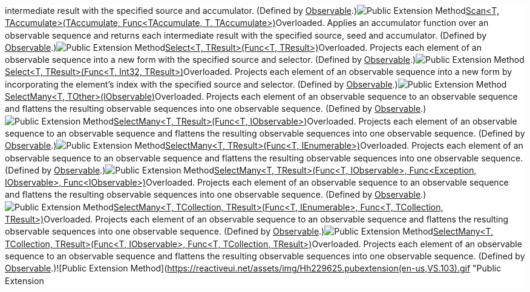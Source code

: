 intermediate result with the specified source and accumulator. (Defined by [Observable](Observable/Observable).)![Public Extension Method](https://reactiveui.net/assets/img/Hh229625.pubextension(en-us,VS.103).gif "Public Extension Method")[Scan<T, TAccumulate>(TAccumulate, Func<TAccumulate, T, TAccumulate>)](https://msdn.microsoft.com/en-us/library/m:system.reactive.linq.observable.scan%60%602(system.iobservable%7b%60%600%7d%2c%60%601%2csystem.func%7b%60%601%2c%60%600%2c%60%601%7d)(v=VS.103))Overloaded. Applies an accumulator function over an observable sequence and returns each intermediate result with the specified source, seed and accumulator. (Defined by [Observable](Observable/Observable).)![Public Extension Method](https://reactiveui.net/assets/img/Hh229625.pubextension(en-us,VS.103).gif "Public Extension Method")[Select<T, TResult>(Func<T, TResult>)](https://msdn.microsoft.com/en-us/library/m:system.reactive.linq.observable.select%60%602(system.iobservable%7b%60%600%7d%2csystem.func%7b%60%600%2c%60%601%7d)(v=VS.103))Overloaded. Projects each element of an observable sequence into a new form with the specified source and selector. (Defined by [Observable](Observable/Observable).)![Public Extension Method](https://reactiveui.net/assets/img/Hh229625.pubextension(en-us,VS.103).gif "Public Extension Method")[Select<T, TResult>(Func<T, Int32, TResult>)](https://msdn.microsoft.com/en-us/library/m:system.reactive.linq.observable.select%60%602(system.iobservable%7b%60%600%7d%2csystem.func%7b%60%600%2csystem.int32%2c%60%601%7d)(v=VS.103))Overloaded. Projects each element of an observable sequence into a new form by incorporating the element’s index with the specified source and selector. (Defined by [Observable](Observable/Observable).)![Public Extension Method](https://reactiveui.net/assets/img/Hh229625.pubextension(en-us,VS.103).gif "Public Extension Method")[SelectMany<T, TOther>(IObservable<TOther>)](https://msdn.microsoft.com/en-us/library/m:system.reactive.linq.observable.selectmany%60%602(system.iobservable%7b%60%600%7d%2csystem.iobservable%7b%60%601%7d)(v=VS.103))Overloaded. Projects each element of an observable sequence to an observable sequence and flattens the resulting observable sequences into one observable sequence. (Defined by [Observable](Observable/Observable).)![Public Extension Method](https://reactiveui.net/assets/img/Hh229625.pubextension(en-us,VS.103).gif "Public Extension Method")[SelectMany<T, TResult>(Func<T, IObservable<TResult>>)](https://msdn.microsoft.com/en-us/library/m:system.reactive.linq.observable.selectmany%60%602(system.iobservable%7b%60%600%7d%2csystem.func%7b%60%600%2csystem.iobservable%7b%60%601%7d%7d)(v=VS.103))Overloaded. Projects each element of an observable sequence to an observable sequence and flattens the resulting observable sequences into one observable sequence. (Defined by [Observable](Observable/Observable).)![Public Extension Method](https://reactiveui.net/assets/img/Hh229625.pubextension(en-us,VS.103).gif "Public Extension Method")[SelectMany<T, TResult>(Func<T, IEnumerable<TResult>>)](https://msdn.microsoft.com/en-us/library/m:system.reactive.linq.observable.selectmany%60%602(system.iobservable%7b%60%600%7d%2csystem.func%7b%60%600%2csystem.collections.generic.ienumerable%7b%60%601%7d%7d)(v=VS.103))Overloaded. Projects each element of an observable sequence to an observable sequence and flattens the resulting observable sequences into one observable sequence. (Defined by [Observable](Observable/Observable).)![Public Extension Method](https://reactiveui.net/assets/img/Hh229625.pubextension(en-us,VS.103).gif "Public Extension Method")[SelectMany<T, TResult>(Func<T, IObservable<TResult>>, Func<Exception, IObservable<TResult>>, Func<IObservable<TResult>>)](https://msdn.microsoft.com/en-us/library/m:system.reactive.linq.observable.selectmany%60%602(system.iobservable%7b%60%600%7d%2csystem.func%7b%60%600%2csystem.iobservable%7b%60%601%7d%7d%2csystem.func%7bsystem.exception%2csystem.iobservable%7b%60%601%7d%7d%2csystem.func%7bsystem.iobservable%7b%60%601%7d%7d)(v=VS.103))Overloaded. Projects each element of an observable sequence to an observable sequence and flattens the resulting observable sequences into one observable sequence. (Defined by [Observable](Observable/Observable).)![Public Extension Method](https://reactiveui.net/assets/img/Hh229625.pubextension(en-us,VS.103).gif "Public Extension Method")[SelectMany<T, TCollection, TResult>(Func<T, IEnumerable<TCollection>>, Func<T, TCollection, TResult>)](https://msdn.microsoft.com/en-us/library/m:system.reactive.linq.observable.selectmany%60%603(system.iobservable%7b%60%600%7d%2csystem.func%7b%60%600%2csystem.collections.generic.ienumerable%7b%60%601%7d%7d%2csystem.func%7b%60%600%2c%60%601%2c%60%602%7d)(v=VS.103))Overloaded. Projects each element of an observable sequence to an observable sequence and flattens the resulting observable sequences into one observable sequence. (Defined by [Observable](Observable/Observable).)![Public Extension Method](https://reactiveui.net/assets/img/Hh229625.pubextension(en-us,VS.103).gif "Public Extension Method")[SelectMany<T, TCollection, TResult>(Func<T, IObservable<TCollection>>, Func<T, TCollection, TResult>)](https://msdn.microsoft.com/en-us/library/m:system.reactive.linq.observable.selectmany%60%603(system.iobservable%7b%60%600%7d%2csystem.func%7b%60%600%2csystem.iobservable%7b%60%601%7d%7d%2csystem.func%7b%60%600%2c%60%601%2c%60%602%7d)(v=VS.103))Overloaded. Projects each element of an observable sequence to an observable sequence and flattens the resulting observable sequences into one observable sequence. (Defined by [Observable](Observable/Observable).)![Public Extension Method](https://reactiveui.net/assets/img/Hh229625.pubextension(en-us,VS.103).gif "Public Extension